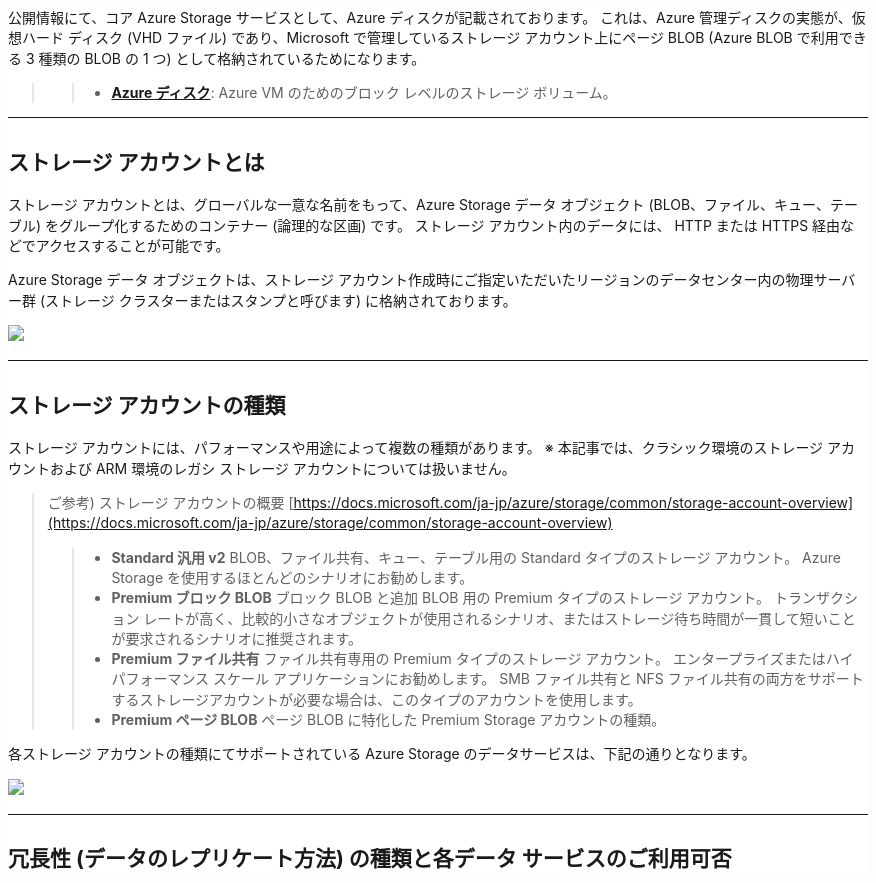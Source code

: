 公開情報にて、コア Azure Storage サービスとして、Azure ディスクが記載されております。
これは、Azure 管理ディスクの実態が、仮想ハード ディスク (VHD ファイル) であり、Microsoft で管理しているストレージ アカウント上にページ BLOB (Azure BLOB で利用できる 3 種類の BLOB の 1 つ) として格納されているためになります。

>> - **[Azure ディスク](https://docs.microsoft.com/ja-jp/azure/storage/common/storage-introduction#disk-storage)**:
>>   Azure VM のためのブロック レベルのストレージ ボリューム。

---

## ストレージ アカウントとは

ストレージ アカウントとは、グローバルな一意な名前をもって、Azure Storage データ オブジェクト (BLOB、ファイル、キュー、テーブル) をグループ化するためのコンテナー (論理的な区画) です。
ストレージ アカウント内のデータには、 HTTP または HTTPS 経由などでアクセスすることが可能です。

Azure Storage データ オブジェクトは、ストレージ アカウント作成時にご指定いただいたリージョンのデータセンター内の物理サーバー群 (ストレージ クラスターまたはスタンプと呼びます) に格納されております。

![](introduction-of-azure-storage-redundancy/01.png)

---

## ストレージ アカウントの種類

ストレージ アカウントには、パフォーマンスや用途によって複数の種類があります。
※ 本記事では、クラシック環境のストレージ アカウントおよび ARM 環境のレガシ ストレージ アカウントについては扱いません。

> ご参考) ストレージ アカウントの概要
> [https://docs.microsoft.com/ja-jp/azure/storage/common/storage-account-overview](https://docs.microsoft.com/ja-jp/azure/storage/common/storage-account-overview)
>
>> - **Standard 汎用 v2**
>>   BLOB、ファイル共有、キュー、テーブル用の Standard タイプのストレージ アカウント。
>>   Azure Storage を使用するほとんどのシナリオにお勧めします。
>> - **Premium ブロック BLOB**
>>   ブロック BLOB と追加 BLOB 用の Premium タイプのストレージ アカウント。
>>   トランザクション レートが高く、比較的小さなオブジェクトが使用されるシナリオ、またはストレージ待ち時間が一貫して短いことが要求されるシナリオに推奨されます。
>> - **Premium ファイル共有**
>>   ファイル共有専用の Premium タイプのストレージ アカウント。
>>   エンタープライズまたはハイ パフォーマンス スケール アプリケーションにお勧めします。
>>   SMB ファイル共有と NFS ファイル共有の両方をサポートするストレージアカウントが必要な場合は、このタイプのアカウントを使用します。
>> - **Premium ページ BLOB**
>>   ページ BLOB に特化した Premium Storage アカウントの種類。

各ストレージ アカウントの種類にてサポートされている Azure Storage のデータサービスは、下記の通りとなります。

![](introduction-of-azure-storage-redundancy/02.png)

---

## 冗長性 (データのレプリケート方法) の種類と各データ サービスのご利用可否
